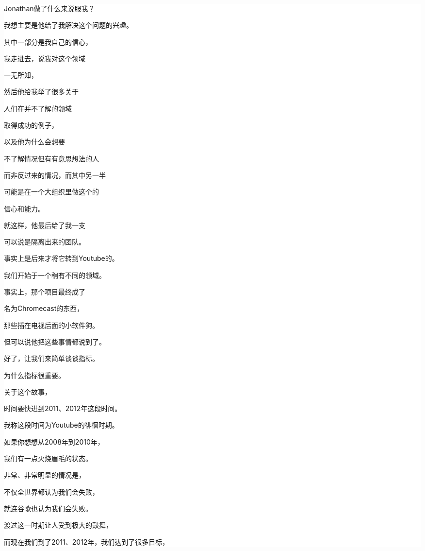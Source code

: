 Jonathan做了什么来说服我？

我想主要是他给了我解决这个问题的兴趣。

其中一部分是我自己的信心，

我走进去，说我对这个领域

一无所知，

然后他给我举了很多关于

人们在并不了解的领域

取得成功的例子，

以及他为什么会想要

不了解情况但有有意思想法的人

而非反过来的情况，而其中另一半

可能是在一个大组织里做这个的

信心和能力。

就这样，他最后给了我一支

可以说是隔离出来的团队。

事实上是后来才将它转到Youtube的。

我们开始于一个稍有不同的领域。

事实上，那个项目最终成了

名为Chromecast的东西，

那些插在电视后面的小软件狗。

但可以说他把这些事情都说到了。

好了，让我们来简单谈谈指标。

为什么指标很重要。

关于这个故事，

时间要快进到2011、2012年这段时间。

我称这段时间为Youtube的徘徊时期。

如果你想想从2008年到2010年，

我们有一点火烧眉毛的状态。

非常、非常明显的情况是，

不仅全世界都认为我们会失败，

就连谷歌也认为我们会失败。

渡过这一时期让人受到极大的鼓舞，

而现在我们到了2011、2012年，我们达到了很多目标，
